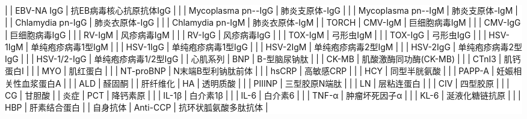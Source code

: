 |  | EBV-NA IgG | 抗EB病毒核心抗原抗体IgG |
|  | Mycoplasma pn--IgG | 肺炎支原体-IgG |
|  | Mycoplasma pn--IgM | 肺炎支原体-IgM |
|  | Chlamydia pn-IgG | 肺炎衣原体-IgG |
|  | Chlamydia pn-IgM | 肺炎衣原体-IgM |
| TORCH | CMV-IgM | 巨细胞病毒IgM |
|  | CMV-IgG | 巨细胞病毒IgG |
|  | RV-IgM | 风疹病毒IgM |
|  | RV-IgG | 风疹病毒IgG |
|  | TOX-IgM | 弓形虫IgM |
|  | TOX-IgG | 弓形虫IgG |
|  | HSV-1IgM | 单纯疱疹病毒1型IgM |
|  | HSV-1IgG | 单纯疱疹病毒1型IgG |
|  | HSV-2IgM | 单纯疱疹病毒2型IgM |
|  | HSV-2IgG | 单纯疱疹病毒2型IgG |
|  | HSV-1/2-IgG | 单纯疱疹病毒1/2型IgG |
| 心肌系列 | BNP | B-型脑尿钠肽 |
|  | CK-MB | 肌酸激酶同功酶(CK-MB) |
|  | CTnI3 | 肌钙蛋白I |
|  | MYO | 肌红蛋白 |
|  | NT-proBNP | N末端B型利钠肽前体 |
|  | hsCRP | 高敏感CRP |
|  | HCY | 同型半胱氨酸 |
|  | PAPP-A | 妊娠相关性血浆蛋白A |
|  | ALD | 醛固酮 |
| 肝纤维化 | HA | 透明质酸 |
|  | PIIINP | 三型胶原N端肽 |
|  | LN | 层粘连蛋白 |
|  | CIV | 四型胶原 |
|  | CG | 甘胆酸 |
| 炎症 | PCT | 降钙素原 |
|  | IL-1β | 白介素1β |
|  | IL-6 | 白介素6 |
|  | TNF-α | 肿瘤坏死因子α |
|  | KL-6 | 涎液化糖链抗原 |
|  | HBP | 肝素结合蛋白 |
| 自身抗体 | Anti-CCP | 抗环状胍氨酸多肽抗体 |